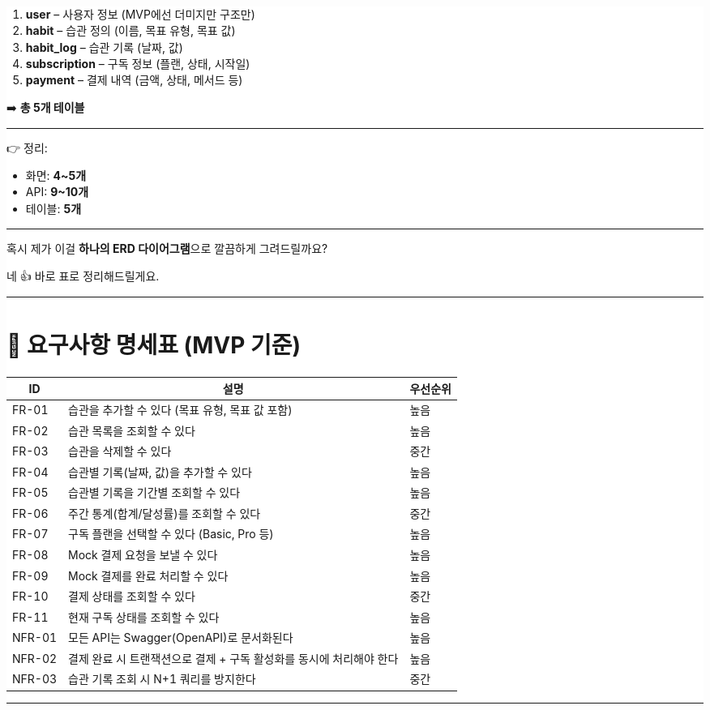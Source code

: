 1. **user** – 사용자 정보 (MVP에선 더미지만 구조만)
2. **habit** – 습관 정의 (이름, 목표 유형, 목표 값)
3. **habit_log** – 습관 기록 (날짜, 값)
4. **subscription** – 구독 정보 (플랜, 상태, 시작일)
5. **payment** – 결제 내역 (금액, 상태, 메서드 등)

➡️ **총 5개 테이블**

---

👉 정리:

- 화면: **4~5개**
- API: **9~10개**
- 테이블: **5개**

---

혹시 제가 이걸 **하나의 ERD 다이어그램**으로 깔끔하게 그려드릴까요?

네 👍 바로 표로 정리해드릴게요.

---

# **📑 요구사항 명세표 (MVP 기준)**

| **ID** | **설명**                                                            | **우선순위** |
| ------ | ------------------------------------------------------------------- | ------------ |
| FR-01  | 습관을 추가할 수 있다 (목표 유형, 목표 값 포함)                     | 높음         |
| FR-02  | 습관 목록을 조회할 수 있다                                          | 높음         |
| FR-03  | 습관을 삭제할 수 있다                                               | 중간         |
| FR-04  | 습관별 기록(날짜, 값)을 추가할 수 있다                              | 높음         |
| FR-05  | 습관별 기록을 기간별 조회할 수 있다                                 | 높음         |
| FR-06  | 주간 통계(합계/달성률)를 조회할 수 있다                             | 중간         |
| FR-07  | 구독 플랜을 선택할 수 있다 (Basic, Pro 등)                          | 높음         |
| FR-08  | Mock 결제 요청을 보낼 수 있다                                       | 높음         |
| FR-09  | Mock 결제를 완료 처리할 수 있다                                     | 높음         |
| FR-10  | 결제 상태를 조회할 수 있다                                          | 중간         |
| FR-11  | 현재 구독 상태를 조회할 수 있다                                     | 높음         |
| NFR-01 | 모든 API는 Swagger(OpenAPI)로 문서화된다                            | 높음         |
| NFR-02 | 결제 완료 시 트랜잭션으로 결제 + 구독 활성화를 동시에 처리해야 한다 | 높음         |
| NFR-03 | 습관 기록 조회 시 N+1 쿼리를 방지한다                               | 중간         |

---
